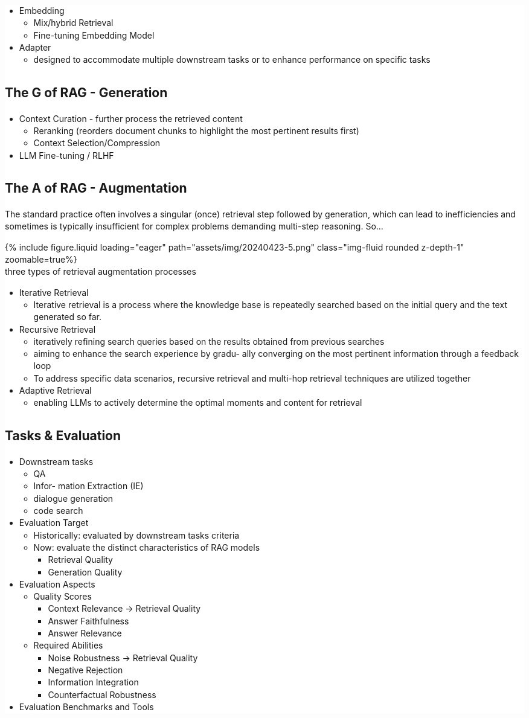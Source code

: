* Embedding
  * Mix/hybrid Retrieval
  * Fine-tuning Embedding Model
* Adapter
  * designed to accommodate multiple downstream tasks or to enhance performance on specific tasks

## The G of RAG - Generation

* Context Curation - further process the retrieved content
  * Reranking (reorders document chunks to highlight the most pertinent results first)
  * Context Selection/Compression 
* LLM Fine-tuning / RLHF

## The A of RAG - Augmentation

The standard practice often involves a singular (once) retrieval step followed by generation, which can lead to inefficiencies and sometimes is typically insufficient for complex problems demanding multi-step reasoning. So...

<div>
  {% include figure.liquid loading="eager" path="assets/img/20240423-5.png" class="img-fluid rounded z-depth-1" zoomable=true%}
  <div class="caption">
    three types of retrieval augmentation processes
  </div>
</div>

* Iterative Retrieval
  * Iterative retrieval is a process where the knowledge base is repeatedly searched based on the initial query and the text generated so far.
* Recursive Retrieval
  * iteratively refining search queries based on the results obtained from previous searches
  * aiming to enhance the search experience by gradu- ally converging on the most pertinent information through a feedback loop
  * To address specific data scenarios, recursive retrieval and multi-hop retrieval techniques are utilized together
* Adaptive Retrieval
  * enabling LLMs to actively determine the optimal moments and content for retrieval

## Tasks & Evaluation

* Downstream tasks
  * QA
  * Infor- mation Extraction (IE)
  * dialogue generation
  * code search
* Evaluation Target
  * Historically: evaluated by downstream tasks criteria
  * Now: evaluate the distinct characteristics of RAG models
    * Retrieval Quality
    * Generation Quality
* Evaluation Aspects
  * Quality Scores
    * Context Relevance -> Retrieval Quality
    * Answer Faithfulness
    * Answer Relevance
  * Required Abilities
    * Noise Robustness -> Retrieval Quality
    * Negative Rejection
    * Information Integration
    * Counterfactual Robustness
* Evaluation Benchmarks and Tools
